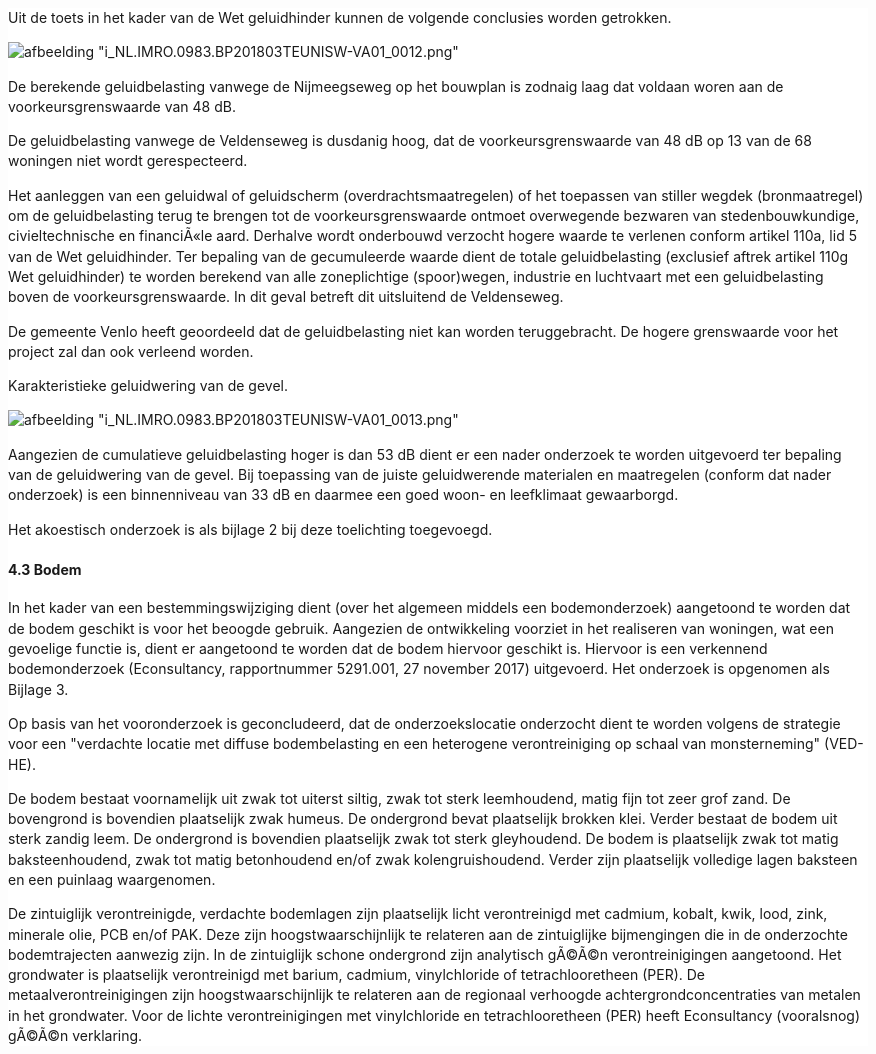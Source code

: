 Uit de toets in het kader van de Wet geluidhinder kunnen de volgende conclusies worden getrokken.

![afbeelding "i_NL.IMRO.0983.BP201803TEUNISW-VA01_0012.png"](i_NL.IMRO.0983.BP201803TEUNISW-VA01_0012.png)

De berekende geluidbelasting vanwege de Nijmeegseweg op het bouwplan is zodnaig laag dat voldaan woren aan de voorkeursgrenswaarde van 48 dB.

De geluidbelasting vanwege de Veldenseweg is dusdanig hoog, dat de voorkeursgrenswaarde van 48 dB op 13 van de 68 woningen niet wordt gerespecteerd.

Het aanleggen van een geluidwal of geluidscherm (overdrachtsmaatregelen) of het toepassen van stiller wegdek (bronmaatregel) om de geluidbelasting terug te brengen tot de voorkeursgrenswaarde ontmoet overwegende bezwaren van stedenbouwkundige, civieltechnische en financiÃ«le aard. Derhalve wordt onderbouwd verzocht hogere waarde te verlenen conform artikel 110a, lid 5 van de Wet geluidhinder. Ter bepaling van de gecumuleerde waarde dient de totale geluidbelasting (exclusief aftrek artikel 110g Wet geluidhinder) te worden berekend van alle zoneplichtige (spoor)wegen, industrie en luchtvaart met een geluidbelasting boven de voorkeursgrenswaarde. In dit geval betreft dit uitsluitend de Veldenseweg.

De gemeente Venlo heeft geoordeeld dat de geluidbelasting niet kan worden teruggebracht. De hogere grenswaarde voor het project zal dan ook verleend worden.

Karakteristieke geluidwering van de gevel.

![afbeelding "i_NL.IMRO.0983.BP201803TEUNISW-VA01_0013.png"](i_NL.IMRO.0983.BP201803TEUNISW-VA01_0013.png)

Aangezien de cumulatieve geluidbelasting hoger is dan 53 dB dient er een nader onderzoek te worden uitgevoerd ter bepaling van de geluidwering van de gevel. Bij toepassing van de juiste geluidwerende materialen en maatregelen (conform dat nader onderzoek) is een binnenniveau van 33 dB en daarmee een goed woon\- en leefklimaat gewaarborgd.

Het akoestisch onderzoek is als bijlage 2 bij deze toelichting toegevoegd.

#### 4\.3 Bodem

In het kader van een bestemmingswijziging dient (over het algemeen middels een bodemonderzoek) aangetoond te worden dat de bodem geschikt is voor het beoogde gebruik. Aangezien de ontwikkeling voorziet in het realiseren van woningen, wat een gevoelige functie is, dient er aangetoond te worden dat de bodem hiervoor geschikt is. Hiervoor is een verkennend bodemonderzoek (Econsultancy, rapportnummer 5291\.001, 27 november 2017\) uitgevoerd. Het onderzoek is opgenomen als Bijlage 3.

Op basis van het vooronderzoek is geconcludeerd, dat de onderzoekslocatie onderzocht dient te worden volgens de strategie voor een "verdachte locatie met diffuse bodembelasting en een heterogene verontreiniging op schaal van monsterneming" (VED\-HE).

De bodem bestaat voornamelijk uit zwak tot uiterst siltig, zwak tot sterk leemhoudend, matig fijn tot zeer grof zand. De bovengrond is bovendien plaatselijk zwak humeus. De ondergrond bevat plaatselijk brokken klei. Verder bestaat de bodem uit sterk zandig leem. De ondergrond is bovendien plaatselijk zwak tot sterk gleyhoudend. De bodem is plaatselijk zwak tot matig baksteenhoudend, zwak tot matig betonhoudend en/of zwak kolengruishoudend. Verder zijn plaatselijk volledige lagen baksteen en een puinlaag waargenomen.

De zintuiglijk verontreinigde, verdachte bodemlagen zijn plaatselijk licht verontreinigd met cadmium, kobalt, kwik, lood, zink, minerale olie, PCB en/of PAK. Deze zijn hoogstwaarschijnlijk te relateren aan de zintuiglijke bijmengingen die in de onderzochte bodemtrajecten aanwezig zijn. In de zintuiglijk schone ondergrond zijn analytisch gÃ©Ã©n verontreinigingen aangetoond. Het grondwater is plaatselijk verontreinigd met barium, cadmium, vinylchloride of tetrachlooretheen (PER). De metaalverontreinigingen zijn hoogstwaarschijnlijk te relateren aan de regionaal verhoogde achtergrondconcentraties van metalen in het grondwater. Voor de lichte verontreinigingen met vinylchloride en tetrachlooretheen (PER) heeft Econsultancy (vooralsnog) gÃ©Ã©n verklaring.
